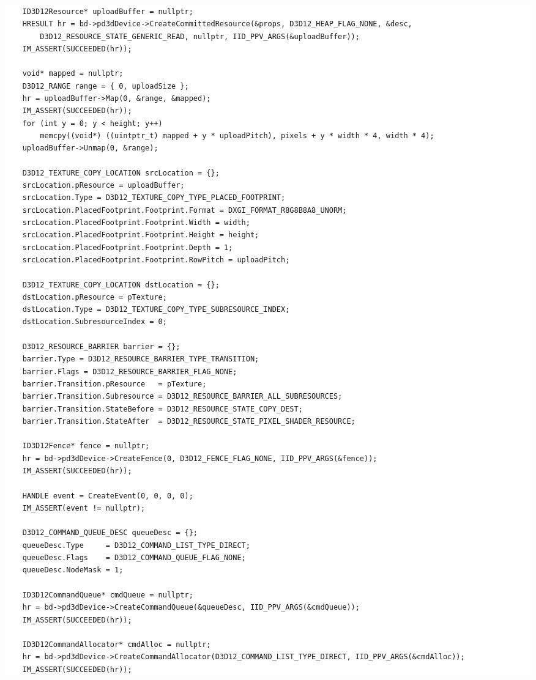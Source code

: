         ID3D12Resource* uploadBuffer = nullptr;
        HRESULT hr = bd->pd3dDevice->CreateCommittedResource(&props, D3D12_HEAP_FLAG_NONE, &desc,
            D3D12_RESOURCE_STATE_GENERIC_READ, nullptr, IID_PPV_ARGS(&uploadBuffer));
        IM_ASSERT(SUCCEEDED(hr));

        void* mapped = nullptr;
        D3D12_RANGE range = { 0, uploadSize };
        hr = uploadBuffer->Map(0, &range, &mapped);
        IM_ASSERT(SUCCEEDED(hr));
        for (int y = 0; y < height; y++)
            memcpy((void*) ((uintptr_t) mapped + y * uploadPitch), pixels + y * width * 4, width * 4);
        uploadBuffer->Unmap(0, &range);

        D3D12_TEXTURE_COPY_LOCATION srcLocation = {};
        srcLocation.pResource = uploadBuffer;
        srcLocation.Type = D3D12_TEXTURE_COPY_TYPE_PLACED_FOOTPRINT;
        srcLocation.PlacedFootprint.Footprint.Format = DXGI_FORMAT_R8G8B8A8_UNORM;
        srcLocation.PlacedFootprint.Footprint.Width = width;
        srcLocation.PlacedFootprint.Footprint.Height = height;
        srcLocation.PlacedFootprint.Footprint.Depth = 1;
        srcLocation.PlacedFootprint.Footprint.RowPitch = uploadPitch;

        D3D12_TEXTURE_COPY_LOCATION dstLocation = {};
        dstLocation.pResource = pTexture;
        dstLocation.Type = D3D12_TEXTURE_COPY_TYPE_SUBRESOURCE_INDEX;
        dstLocation.SubresourceIndex = 0;

        D3D12_RESOURCE_BARRIER barrier = {};
        barrier.Type = D3D12_RESOURCE_BARRIER_TYPE_TRANSITION;
        barrier.Flags = D3D12_RESOURCE_BARRIER_FLAG_NONE;
        barrier.Transition.pResource   = pTexture;
        barrier.Transition.Subresource = D3D12_RESOURCE_BARRIER_ALL_SUBRESOURCES;
        barrier.Transition.StateBefore = D3D12_RESOURCE_STATE_COPY_DEST;
        barrier.Transition.StateAfter  = D3D12_RESOURCE_STATE_PIXEL_SHADER_RESOURCE;

        ID3D12Fence* fence = nullptr;
        hr = bd->pd3dDevice->CreateFence(0, D3D12_FENCE_FLAG_NONE, IID_PPV_ARGS(&fence));
        IM_ASSERT(SUCCEEDED(hr));

        HANDLE event = CreateEvent(0, 0, 0, 0);
        IM_ASSERT(event != nullptr);

        D3D12_COMMAND_QUEUE_DESC queueDesc = {};
        queueDesc.Type     = D3D12_COMMAND_LIST_TYPE_DIRECT;
        queueDesc.Flags    = D3D12_COMMAND_QUEUE_FLAG_NONE;
        queueDesc.NodeMask = 1;

        ID3D12CommandQueue* cmdQueue = nullptr;
        hr = bd->pd3dDevice->CreateCommandQueue(&queueDesc, IID_PPV_ARGS(&cmdQueue));
        IM_ASSERT(SUCCEEDED(hr));

        ID3D12CommandAllocator* cmdAlloc = nullptr;
        hr = bd->pd3dDevice->CreateCommandAllocator(D3D12_COMMAND_LIST_TYPE_DIRECT, IID_PPV_ARGS(&cmdAlloc));
        IM_ASSERT(SUCCEEDED(hr));
